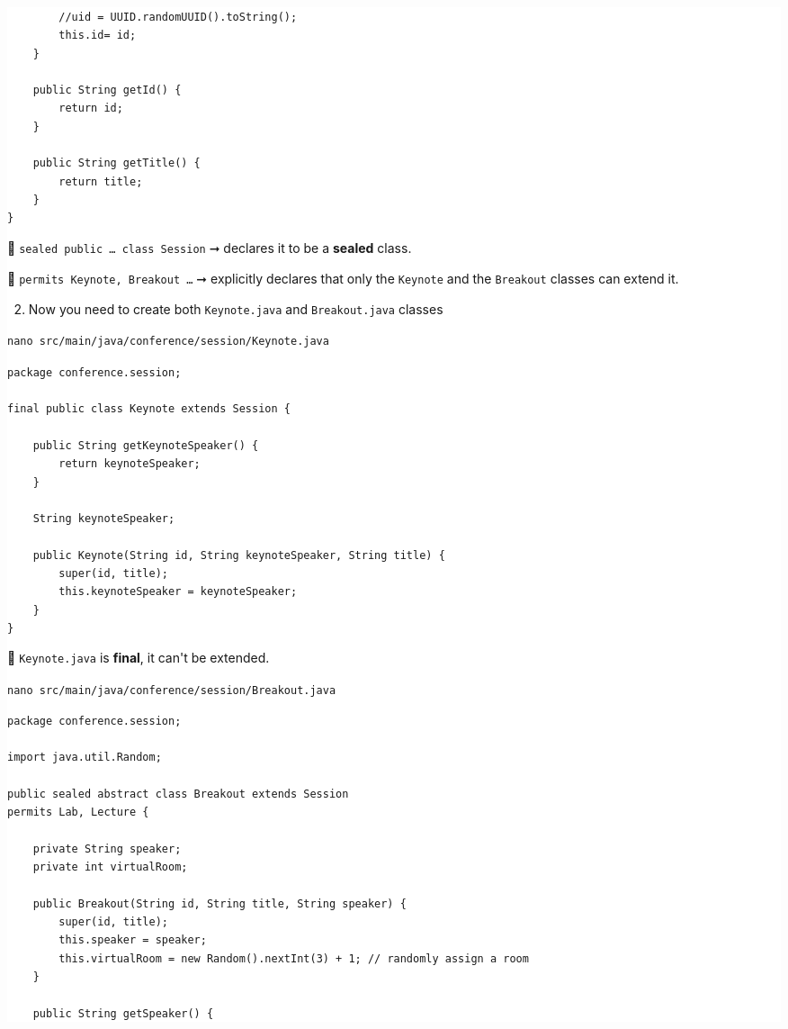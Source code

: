 ```
        //uid = UUID.randomUUID().toString();
        this.id= id;
    }

    public String getId() {
        return id;
    }

    public String getTitle() {
        return title;
    }
}
```

🔎 `sealed public … class Session` ➞ declares it to be a **sealed** class.

🔎 `permits Keynote, Breakout …` ➞ explicitly declares that only the `Keynote` and the `Breakout` classes can extend it.


2. Now you need to create both `Keynote.java` and `Breakout.java` classes

```
nano src/main/java/conference/session/Keynote.java
```


```
package conference.session;

final public class Keynote extends Session {

    public String getKeynoteSpeaker() {
        return keynoteSpeaker;
    }

    String keynoteSpeaker;

    public Keynote(String id, String keynoteSpeaker, String title) {
        super(id, title);
        this.keynoteSpeaker = keynoteSpeaker;
    }
}
```
🔎 `Keynote.java` is **final**, it can't be extended.


```
nano src/main/java/conference/session/Breakout.java
```

```
package conference.session;

import java.util.Random;

public sealed abstract class Breakout extends Session
permits Lab, Lecture {

    private String speaker;
    private int virtualRoom;

    public Breakout(String id, String title, String speaker) {
        super(id, title);
        this.speaker = speaker;
        this.virtualRoom = new Random().nextInt(3) + 1; // randomly assign a room
    }

    public String getSpeaker() {
```